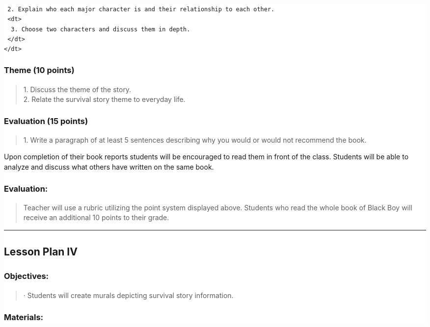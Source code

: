      2. Explain who each major character is and their relationship to each other.
     <dt>
      3. Choose two characters and discuss them in depth.
     </dt>
    </dt>
   </dt>
  </dl>
 </blockquote>
 <h3>
  Theme (10 points)
 </h3>
 <blockquote>
  <dl>
   <dt>
    1. Discuss the theme of the story.
    <dt>
     2. Relate the survival story theme to everyday life.
    </dt>
   </dt>
  </dl>
 </blockquote>
 <h3>
  Evaluation (15 points)
 </h3>
 <blockquote>
  <dl>
   <dt>
    1. Write a paragraph of at least 5 sentences describing why you would or would not recommend the book.
   </dt>
  </dl>
 </blockquote>
 <p>
  Upon completion of their book reports students will be encouraged to read them in front of the class. Students will be able to analyze and discuss what others have written on the same book.
 </p>

<h3>
  Evaluation:
 </h3>
 <blockquote>
  <dl>
   <dt>
    Teacher will use a rubric utilizing the point system displayed above. Students who read the whole book of Black Boy will receive an additional 10 points to their grade.
   </dt>
  </dl>
 </blockquote>
<hr/>
 <h2>
  Lesson Plan IV
 </h2>
<h3>
  Objectives:
 </h3>
 <blockquote>
  <dl>
   <dt>
    · Students will create murals depicting survival story information.
   </dt>
  </dl>
 </blockquote>
<h3>
  Materials: